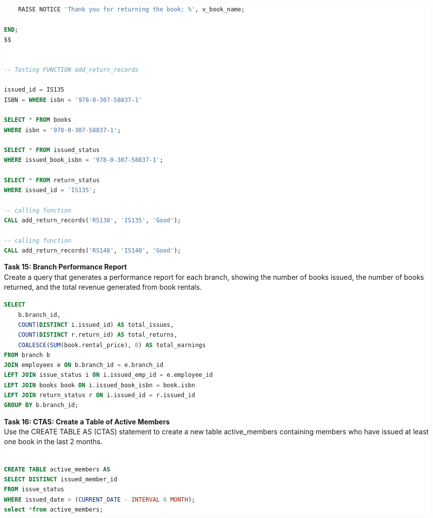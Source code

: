 ```sql
    RAISE NOTICE 'Thank you for returning the book: %', v_book_name;
    
END;
$$


-- Testing FUNCTION add_return_records

issued_id = IS135
ISBN = WHERE isbn = '978-0-307-58837-1'

SELECT * FROM books
WHERE isbn = '978-0-307-58837-1';

SELECT * FROM issued_status
WHERE issued_book_isbn = '978-0-307-58837-1';

SELECT * FROM return_status
WHERE issued_id = 'IS135';

-- calling function 
CALL add_return_records('RS138', 'IS135', 'Good');

-- calling function 
CALL add_return_records('RS148', 'IS140', 'Good');

```




**Task 15: Branch Performance Report**  
Create a query that generates a performance report for each branch, showing the number of books issued, the number of books returned, and the total revenue generated from book rentals.

```sql
SELECT 
    b.branch_id,
    COUNT(DISTINCT i.issued_id) AS total_issues,
    COUNT(DISTINCT r.return_id) AS total_returns,
    COALESCE(SUM(book.rental_price), 0) AS total_earnings
FROM branch b
JOIN employees e ON b.branch_id = e.branch_id
LEFT JOIN issue_status i ON i.issued_emp_id = e.employee_id
LEFT JOIN books book ON i.issued_book_isbn = book.isbn
LEFT JOIN return_status r ON i.issued_id = r.issued_id
GROUP BY b.branch_id;
```

**Task 16: CTAS: Create a Table of Active Members**  
Use the CREATE TABLE AS (CTAS) statement to create a new table active_members containing members who have issued at least one book in the last 2 months.

```sql

CREATE TABLE active_members AS
SELECT DISTINCT issued_member_id
FROM issue_status
WHERE issued_date > (CURRENT_DATE - INTERVAL 6 MONTH);
select *from active_members;

```

